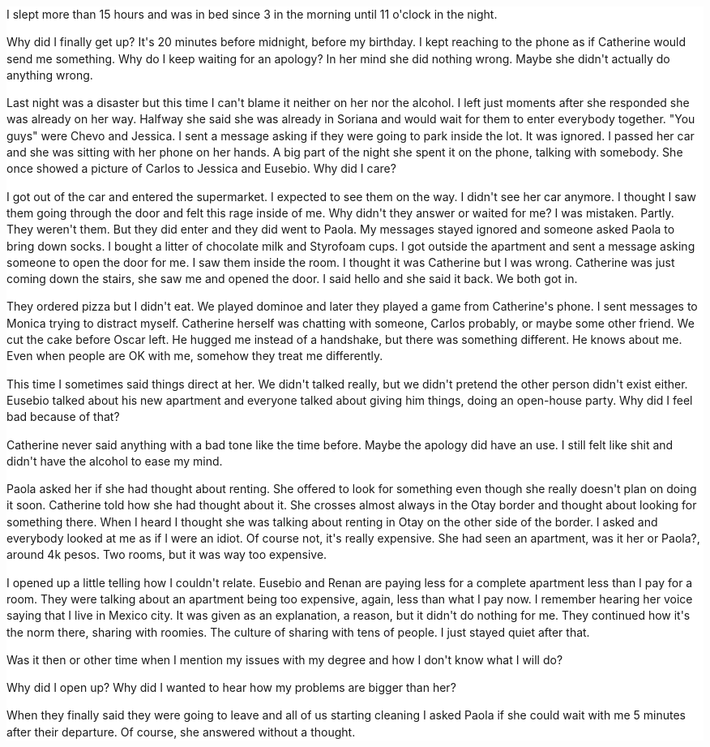 I slept more than 15 hours and was in bed since 3 in the morning until 11 o'clock in the night.

Why did I finally get up? It's 20 minutes before midnight, before my birthday. I kept reaching to the phone as if Catherine would send me something. Why do I keep waiting for an apology? In her mind she did nothing wrong. Maybe she didn't actually do anything wrong.

Last night was a disaster but this time I can't blame it neither on her nor the alcohol. I left just moments after she responded she was already on her way. Halfway she said she was already in Soriana and would wait for them to enter everybody together. "You guys" were Chevo and Jessica. I sent a message asking if they were going to park inside the lot. It was ignored. I passed her car and she was sitting with her phone on her hands. A big part of the night she spent it on the phone, talking with somebody. She once showed a picture of Carlos to Jessica and Eusebio. Why did I care?

I got out of the car and entered the supermarket. I expected to see them on the way. I didn't see her car anymore. I thought I saw them going through the door and felt this rage inside of me. Why didn't they answer or waited for me? I was mistaken. Partly. They weren't them. But they did enter and they did went to Paola. My messages stayed ignored and someone asked Paola to bring down socks. I bought a litter of chocolate milk and Styrofoam cups. I got outside the apartment and sent a message asking someone to open the door for me. I saw them inside the room. I thought it was Catherine but I was wrong. Catherine was just coming down the stairs, she saw me and opened the door. I said hello and she said it back. We both got in.

They ordered pizza but I didn't eat. We played dominoe and later they played a game from Catherine's phone. I sent messages to Monica trying to distract myself. Catherine herself was chatting with someone, Carlos probably, or maybe some other friend. We cut the cake before Oscar left. He hugged me instead of a handshake, but there was something different. He knows about me. Even when people are OK with me, somehow they treat me differently.

This time I sometimes said things direct at her. We didn't talked really, but we didn't pretend the other person didn't exist either. Eusebio talked about his new apartment and everyone talked about giving him things, doing an open-house party. Why did I feel bad because of that?

Catherine never said anything with a bad tone like the time before. Maybe the apology did have an use. I still felt like shit and didn't have the alcohol to ease my mind.

Paola asked her if she had thought about renting. She offered to look for something even though she really doesn't plan on doing it soon. Catherine told how she had thought about it. She crosses almost always in the Otay border and thought about looking for something there. When I heard I thought she was talking about renting in Otay on the other side of the border. I asked and everybody looked at me as if I were an idiot. Of course not, it's really expensive. She had seen an apartment, was it her or Paola?, around 4k pesos. Two rooms, but it was way too expensive.

I opened up a little telling how I couldn't relate. Eusebio and Renan are paying less for a complete apartment less than I pay for a room. They were talking about an apartment being too expensive, again, less than what I pay now. I remember hearing her voice saying that I live in Mexico city. It was given as an explanation, a reason, but it didn't do nothing for me. They continued how it's the norm there, sharing with roomies. The culture of sharing with tens of people. I just stayed quiet after that.

Was it then or other time when I mention my issues with my degree and how I don't know what I will do?

Why did I open up? Why did I wanted to hear how my problems are bigger than her?

When they finally said they were going to leave and all of us starting cleaning I asked Paola if she could wait with me 5 minutes after their departure. Of course, she answered without a thought.
